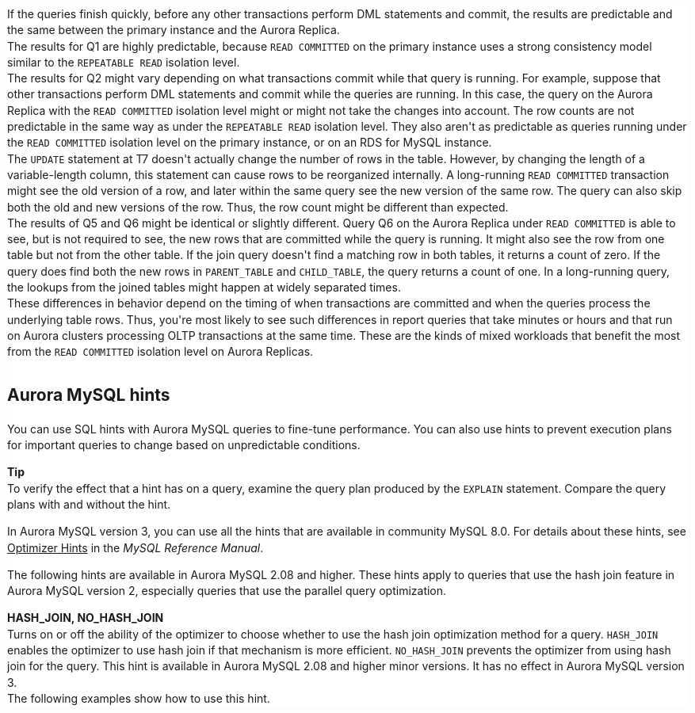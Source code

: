  If the queries finish quickly, before any other transactions perform DML statements and commit, the results are predictable and the same between the primary instance and the Aurora Replica\.   
 The results for Q1 are highly predictable, because `READ COMMITTED` on the primary instance uses a strong consistency model similar to the `REPEATABLE READ` isolation level\.   
 The results for Q2 might vary depending on what transactions commit while that query is running\. For example, suppose that other transactions perform DML statements and commit while the queries are running\. In this case, the query on the Aurora Replica with the `READ COMMITTED` isolation level might or might not take the changes into account\. The row counts are not predictable in the same way as under the `REPEATABLE READ` isolation level\. They also aren't as predictable as queries running under the `READ COMMITTED` isolation level on the primary instance, or on an RDS for MySQL instance\.   
 The `UPDATE` statement at T7 doesn't actually change the number of rows in the table\. However, by changing the length of a variable\-length column, this statement can cause rows to be reorganized internally\. A long\-running `READ COMMITTED` transaction might see the old version of a row, and later within the same query see the new version of the same row\. The query can also skip both the old and new versions of the row\. Thus, the row count might be different than expected\.   
 The results of Q5 and Q6 might be identical or slightly different\. Query Q6 on the Aurora Replica under `READ COMMITTED` is able to see, but is not required to see, the new rows that are committed while the query is running\. It might also see the row from one table but not from the other table\. If the join query doesn't find a matching row in both tables, it returns a count of zero\. If the query does find both the new rows in `PARENT_TABLE` and `CHILD_TABLE`, the query returns a count of one\. In a long\-running query, the lookups from the joined tables might happen at widely separated times\.   
 These differences in behavior depend on the timing of when transactions are committed and when the queries process the underlying table rows\. Thus, you're most likely to see such differences in report queries that take minutes or hours and that run on Aurora clusters processing OLTP transactions at the same time\. These are the kinds of mixed workloads that benefit the most from the `READ COMMITTED` isolation level on Aurora Replicas\. 

## Aurora MySQL hints<a name="AuroraMySQL.Reference.Hints"></a><a name="hints"></a>

 You can use SQL hints with Aurora MySQL queries to fine\-tune performance\. You can also use hints to prevent execution plans for important queries to change based on unpredictable conditions\. 

**Tip**  
 To verify the effect that a hint has on a query, examine the query plan produced by the `EXPLAIN` statement\. Compare the query plans with and without the hint\. 

 In Aurora MySQL version 3, you can use all the hints that are available in community MySQL 8\.0\. For details about these hints, see [Optimizer Hints](https://dev.mysql.com/doc/refman/8.0/en/optimizer-hints.html) in the *MySQL Reference Manual*\. 

 The following hints are available in Aurora MySQL 2\.08 and higher\. These hints apply to queries that use the hash join feature in Aurora MySQL version 2, especially queries that use the parallel query optimization\. 

**HASH\_JOIN, NO\_HASH\_JOIN**  
 Turns on or off the ability of the optimizer to choose whether to use the hash join optimization method for a query\. `HASH_JOIN` enables the optimizer to use hash join if that mechanism is more efficient\. `NO_HASH_JOIN` prevents the optimizer from using hash join for the query\. This hint is available in Aurora MySQL 2\.08 and higher minor versions\. It has no effect in Aurora MySQL version 3\.   
 The following examples show how to use this hint\.   
